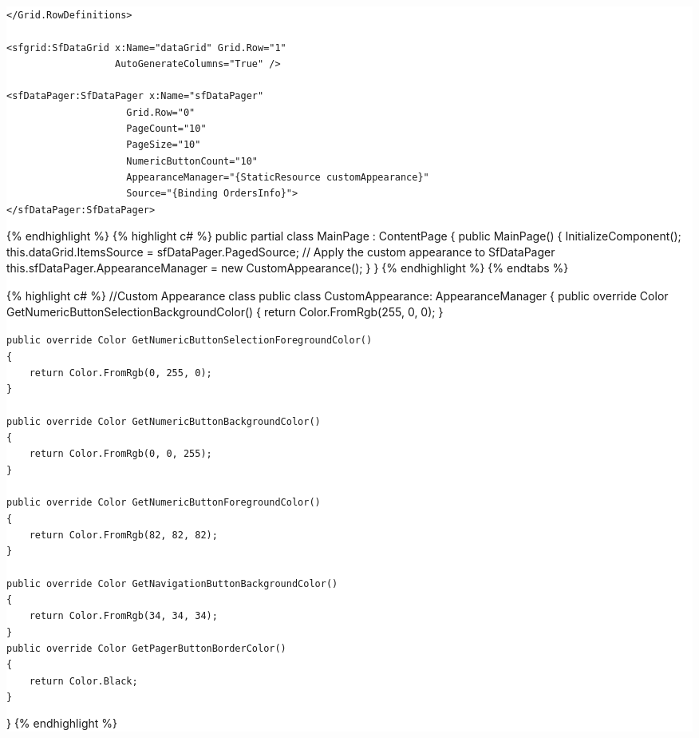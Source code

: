     </Grid.RowDefinitions>

    <sfgrid:SfDataGrid x:Name="dataGrid" Grid.Row="1"
                       AutoGenerateColumns="True" />

    <sfDataPager:SfDataPager x:Name="sfDataPager"
                         Grid.Row="0"
                         PageCount="10"
                         PageSize="10"
                         NumericButtonCount="10"
                         AppearanceManager="{StaticResource customAppearance}"
                         Source="{Binding OrdersInfo}">
    </sfDataPager:SfDataPager>
  </Grid>
</ContentPage>
{% endhighlight %}
{% highlight c# %}
public partial class MainPage : ContentPage
{
    public MainPage()
    {
        InitializeComponent();
        this.dataGrid.ItemsSource = sfDataPager.PagedSource;
        // Apply the custom appearance to SfDataPager
        this.sfDataPager.AppearanceManager = new CustomAppearance();
    }
}
{% endhighlight %}
{% endtabs %}

{% highlight c# %}
//Custom Appearance class
public class CustomAppearance: AppearanceManager
{
	public override Color GetNumericButtonSelectionBackgroundColor()
    {
        return Color.FromRgb(255, 0, 0);
    }

    public override Color GetNumericButtonSelectionForegroundColor()
    {
        return Color.FromRgb(0, 255, 0);
    }

	public override Color GetNumericButtonBackgroundColor()
    {
        return Color.FromRgb(0, 0, 255);
    }

	public override Color GetNumericButtonForegroundColor()
    {
        return Color.FromRgb(82, 82, 82);
    }

    public override Color GetNavigationButtonBackgroundColor()
    {
        return Color.FromRgb(34, 34, 34);
    }
    public override Color GetPagerButtonBorderColor()
    {
        return Color.Black;
    }

}
{% endhighlight %}
